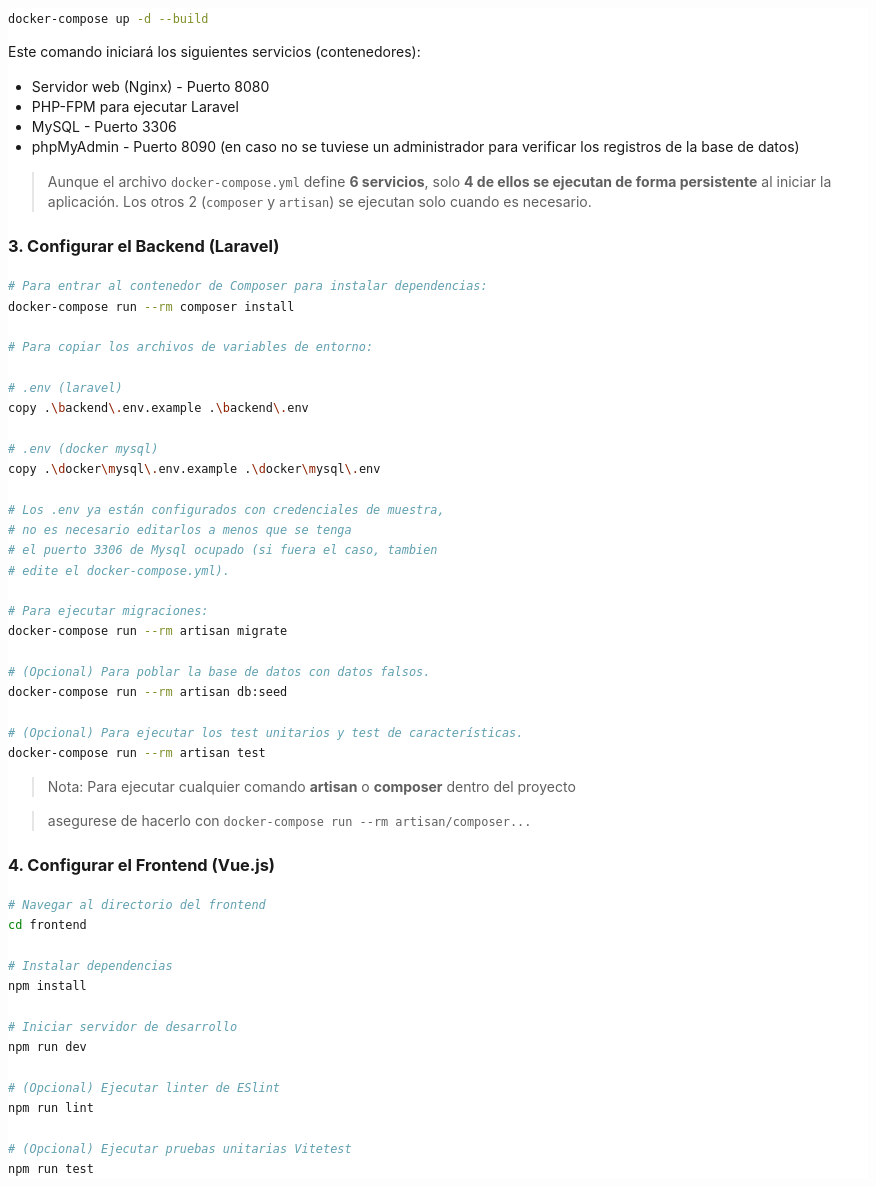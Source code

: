 ```bash
docker-compose up -d --build
```

Este comando iniciará los siguientes servicios (contenedores):
- Servidor web (Nginx) - Puerto 8080
- PHP-FPM para ejecutar Laravel
- MySQL - Puerto 3306
- phpMyAdmin - Puerto 8090 (en caso no se tuviese un administrador para verificar los registros de la base de datos)

> Aunque el archivo `docker-compose.yml` define **6 servicios**, solo **4 de ellos se ejecutan de forma persistente** al iniciar la aplicación. Los otros 2 (`composer` y `artisan`) se ejecutan solo cuando es necesario.

### 3. Configurar el Backend (Laravel)

```bash
# Para entrar al contenedor de Composer para instalar dependencias:
docker-compose run --rm composer install

# Para copiar los archivos de variables de entorno:

# .env (laravel)
copy .\backend\.env.example .\backend\.env

# .env (docker mysql)
copy .\docker\mysql\.env.example .\docker\mysql\.env

# Los .env ya están configurados con credenciales de muestra, 
# no es necesario editarlos a menos que se tenga 
# el puerto 3306 de Mysql ocupado (si fuera el caso, tambien
# edite el docker-compose.yml).

# Para ejecutar migraciones:
docker-compose run --rm artisan migrate

# (Opcional) Para poblar la base de datos con datos falsos.
docker-compose run --rm artisan db:seed

# (Opcional) Para ejecutar los test unitarios y test de características.
docker-compose run --rm artisan test

```
>Nota: Para ejecutar cualquier comando **artisan** o **composer** dentro del proyecto

>asegurese de hacerlo con `docker-compose run --rm artisan/composer...`

### 4. Configurar el Frontend (Vue.js)

```bash
# Navegar al directorio del frontend
cd frontend

# Instalar dependencias
npm install

# Iniciar servidor de desarrollo
npm run dev

# (Opcional) Ejecutar linter de ESlint
npm run lint

# (Opcional) Ejecutar pruebas unitarias Vitetest
npm run test

```